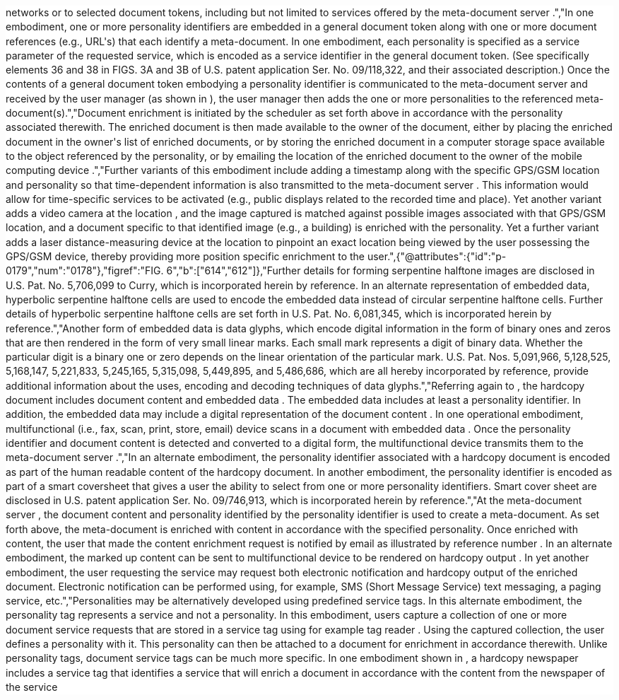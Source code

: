 networks  or  to selected document tokens, including but not limited to services offered by the meta-document server .","In one embodiment, one or more personality identifiers are embedded in a general document token along with one or more document references (e.g., URL's) that each identify a meta-document. In one embodiment, each personality is specified as a service parameter of the requested service, which is encoded as a service identifier in the general document token. (See specifically elements 36 and 38 in FIGS. 3A and 3B of U.S. patent application Ser. No. 09\/118,322, and their associated description.) Once the contents of a general document token embodying a personality identifier is communicated to the meta-document server and received by the user manager  (as shown in ), the user manager  then adds the one or more personalities to the referenced meta-document(s).","Document enrichment is initiated by the scheduler  as set forth above in accordance with the personality associated therewith. The enriched document is then made available to the owner of the document, either by placing the enriched document in the owner's list of enriched documents, or by storing the enriched document in a computer storage space available to the object referenced by the personality, or by emailing the location of the enriched document to the owner of the mobile computing device .","Further variants of this embodiment include adding a timestamp along with the specific GPS\/GSM location and personality so that time-dependent information is also transmitted to the meta-document server . This information would allow for time-specific services to be activated (e.g., public displays related to the recorded time and place). Yet another variant adds a video camera at the location , and the image captured is matched against possible images associated with that GPS\/GSM location, and a document specific to that identified image (e.g., a building) is enriched with the personality. Yet a further variant adds a laser distance-measuring device at the location  to pinpoint an exact location being viewed by the user possessing the GPS\/GSM device, thereby providing more position specific enrichment to the user.",{"@attributes":{"id":"p-0179","num":"0178"},"figref":"FIG. 6","b":["614","612"]},"Further details for forming serpentine halftone images are disclosed in U.S. Pat. No. 5,706,099 to Curry, which is incorporated herein by reference. In an alternate representation of embedded data, hyperbolic serpentine halftone cells are used to encode the embedded data instead of circular serpentine halftone cells. Further details of hyperbolic serpentine halftone cells are set forth in U.S. Pat. No. 6,081,345, which is incorporated herein by reference.","Another form of embedded data is data glyphs, which encode digital information in the form of binary ones and zeros that are then rendered in the form of very small linear marks. Each small mark represents a digit of binary data. Whether the particular digit is a binary one or zero depends on the linear orientation of the particular mark. U.S. Pat. Nos. 5,091,966, 5,128,525, 5,168,147, 5,221,833, 5,245,165, 5,315,098, 5,449,895, and 5,486,686, which are all hereby incorporated by reference, provide additional information about the uses, encoding and decoding techniques of data glyphs.","Referring again to , the hardcopy document  includes document content  and embedded data . The embedded data  includes at least a personality identifier. In addition, the embedded data  may include a digital representation of the document content . In one operational embodiment, multifunctional (i.e., fax, scan, print, store, email) device  scans in a document  with embedded data . Once the personality identifier and document content is detected and converted to a digital form, the multifunctional device  transmits them to the meta-document server .","In an alternate embodiment, the personality identifier associated with a hardcopy document is encoded as part of the human readable content of the hardcopy document. In another embodiment, the personality identifier is encoded as part of a smart coversheet that gives a user the ability to select from one or more personality identifiers. Smart cover sheet are disclosed in U.S. patent application Ser. No. 09\/746,913, which is incorporated herein by reference.","At the meta-document server , the document content and personality identified by the personality identifier is used to create a meta-document. As set forth above, the meta-document is enriched with content in accordance with the specified personality. Once enriched with content, the user that made the content enrichment request is notified by email as illustrated by reference number . In an alternate embodiment, the marked up content can be sent to multifunctional device  to be rendered on hardcopy output . In yet another embodiment, the user requesting the service may request both electronic notification and hardcopy output of the enriched document. Electronic notification can be performed using, for example, SMS (Short Message Service) text messaging, a paging service, etc.","Personalities may be alternatively developed using predefined service tags. In this alternate embodiment, the personality tag  represents a service and not a personality. In this embodiment, users capture a collection of one or more document service requests  that are stored in a service tag  using for example tag reader . Using the captured collection, the user defines a personality with it. This personality can then be attached to a document for enrichment in accordance therewith. Unlike personality tags, document service tags can be much more specific. In one embodiment shown in , a hardcopy newspaper  includes a service tag  that identifies a service that will enrich a document in accordance with the content from the newspaper of the service